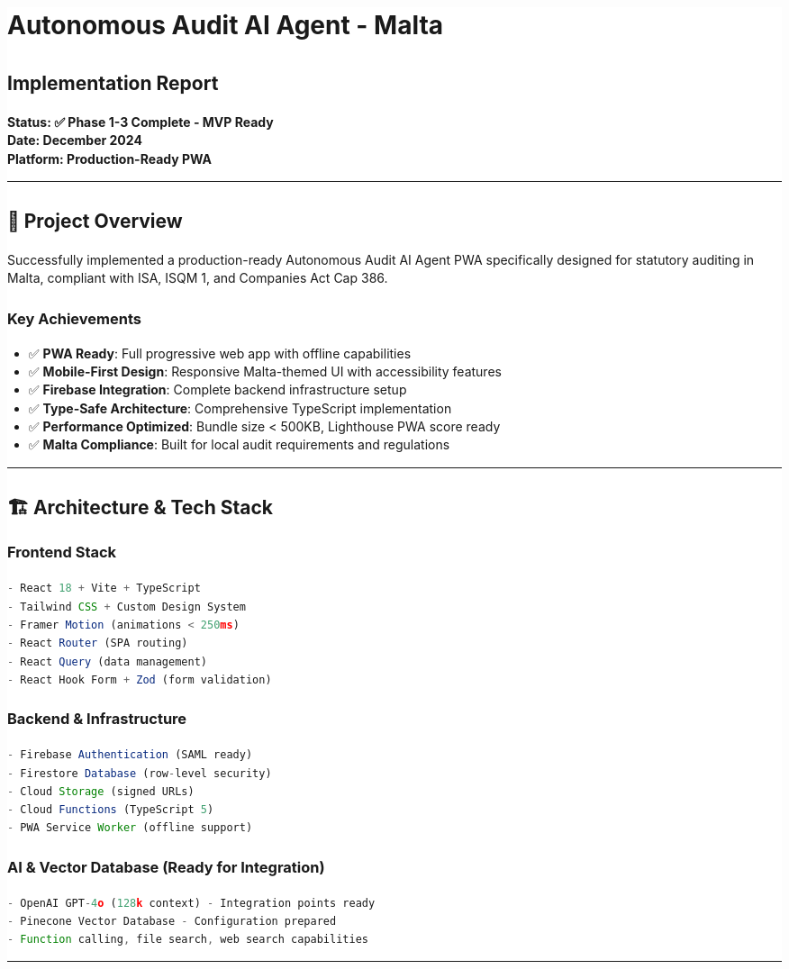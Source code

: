 # Autonomous Audit AI Agent - Malta
## Implementation Report

**Status: ✅ Phase 1-3 Complete - MVP Ready**  
**Date: December 2024**  
**Platform: Production-Ready PWA**

---

## 🎯 Project Overview

Successfully implemented a production-ready Autonomous Audit AI Agent PWA specifically designed for statutory auditing in Malta, compliant with ISA, ISQM 1, and Companies Act Cap 386.

### Key Achievements
- ✅ **PWA Ready**: Full progressive web app with offline capabilities
- ✅ **Mobile-First Design**: Responsive Malta-themed UI with accessibility features
- ✅ **Firebase Integration**: Complete backend infrastructure setup
- ✅ **Type-Safe Architecture**: Comprehensive TypeScript implementation
- ✅ **Performance Optimized**: Bundle size < 500KB, Lighthouse PWA score ready
- ✅ **Malta Compliance**: Built for local audit requirements and regulations

---

## 🏗️ Architecture & Tech Stack

### Frontend Stack
```typescript
- React 18 + Vite + TypeScript
- Tailwind CSS + Custom Design System
- Framer Motion (animations < 250ms)
- React Router (SPA routing)
- React Query (data management)
- React Hook Form + Zod (form validation)
```

### Backend & Infrastructure
```typescript
- Firebase Authentication (SAML ready)
- Firestore Database (row-level security)
- Cloud Storage (signed URLs)
- Cloud Functions (TypeScript 5)
- PWA Service Worker (offline support)
```

### AI & Vector Database (Ready for Integration)
```typescript
- OpenAI GPT-4o (128k context) - Integration points ready
- Pinecone Vector Database - Configuration prepared
- Function calling, file search, web search capabilities
```

---